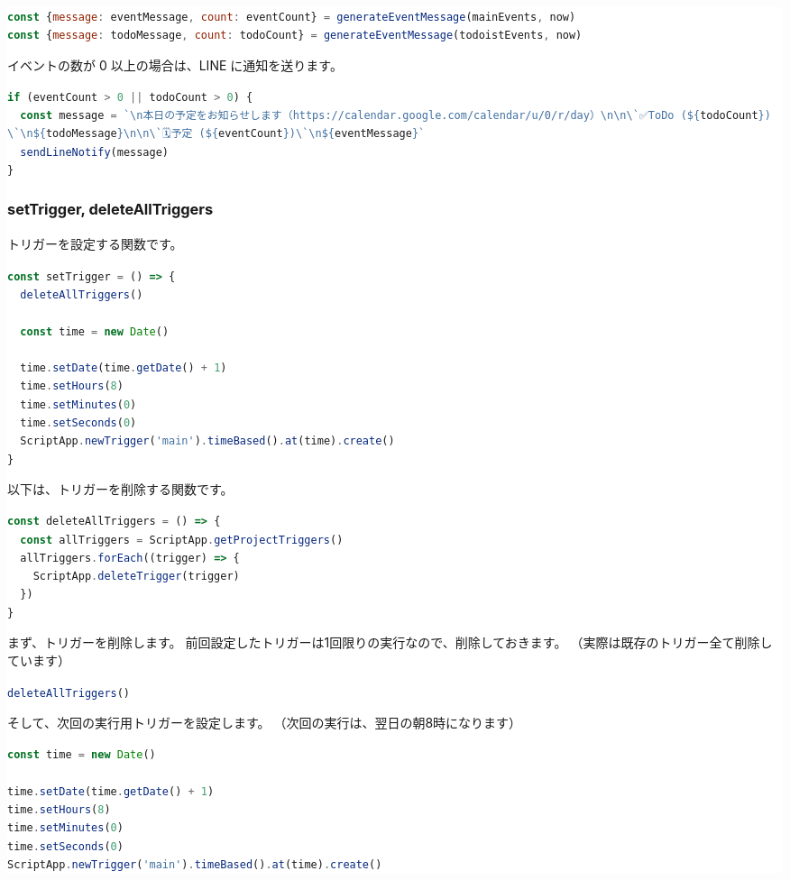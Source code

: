 ```js
const {message: eventMessage, count: eventCount} = generateEventMessage(mainEvents, now)
const {message: todoMessage, count: todoCount} = generateEventMessage(todoistEvents, now)
```

イベントの数が 0 以上の場合は、LINE に通知を送ります。

```js
if (eventCount > 0 || todoCount > 0) {
  const message = `\n本日の予定をお知らせします（https://calendar.google.com/calendar/u/0/r/day）\n\n\`✅ToDo (${todoCount})\`\n${todoMessage}\n\n\`🗓️予定 (${eventCount})\`\n${eventMessage}`
  sendLineNotify(message)
}
```

### setTrigger, deleteAllTriggers

トリガーを設定する関数です。

```js
const setTrigger = () => {
  deleteAllTriggers()

  const time = new Date()

  time.setDate(time.getDate() + 1)
  time.setHours(8)
  time.setMinutes(0)
  time.setSeconds(0)
  ScriptApp.newTrigger('main').timeBased().at(time).create()
}
```

以下は、トリガーを削除する関数です。

```js
const deleteAllTriggers = () => {
  const allTriggers = ScriptApp.getProjectTriggers()
  allTriggers.forEach((trigger) => {
    ScriptApp.deleteTrigger(trigger)
  })
}
```

まず、トリガーを削除します。
前回設定したトリガーは1回限りの実行なので、削除しておきます。
（実際は既存のトリガー全て削除しています）

```js
deleteAllTriggers()
```

そして、次回の実行用トリガーを設定します。
（次回の実行は、翌日の朝8時になります）

```js
const time = new Date()

time.setDate(time.getDate() + 1)
time.setHours(8)
time.setMinutes(0)
time.setSeconds(0)
ScriptApp.newTrigger('main').timeBased().at(time).create()
```
